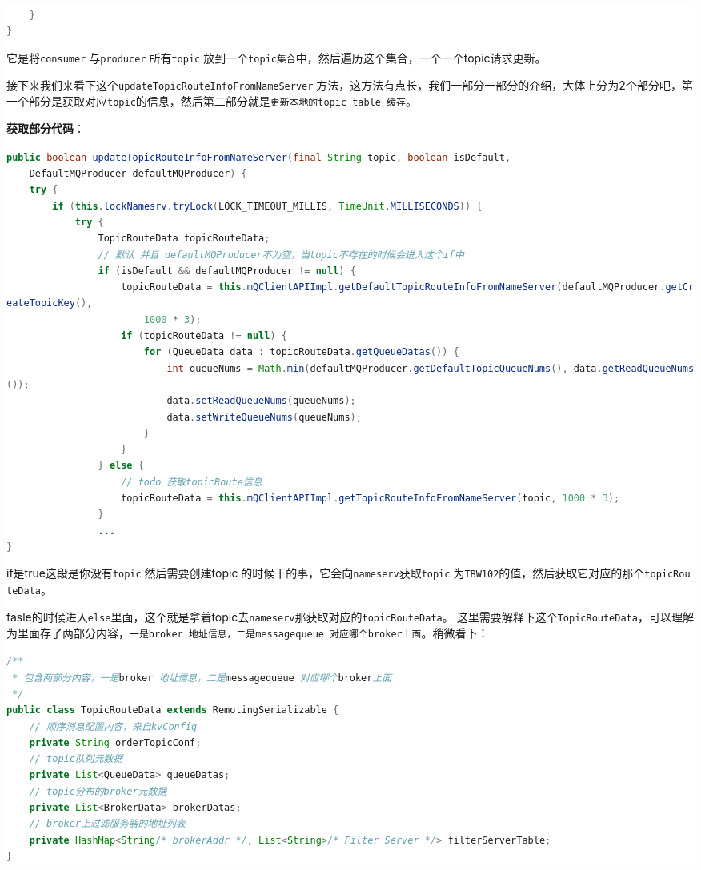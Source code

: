 ~~~java
    }
}

~~~

它是将`consumer` 与`producer` 所有`topic` 放到一个`topic集合`中，然后遍历这个集合，一个一个topic请求更新。

接下来我们来看下这个`updateTopicRouteInfoFromNameServer` 方法，这方法有点长，我们一部分一部分的介绍，大体上分为2个部分吧，第一个部分是获取对应`topic`的信息，然后第二部分就是`更新本地的topic table 缓存`。

**获取部分代码**：

~~~java
public boolean updateTopicRouteInfoFromNameServer(final String topic, boolean isDefault,
    DefaultMQProducer defaultMQProducer) {
    try {
        if (this.lockNamesrv.tryLock(LOCK_TIMEOUT_MILLIS, TimeUnit.MILLISECONDS)) {
            try {
                TopicRouteData topicRouteData;
                // 默认 并且 defaultMQProducer不为空，当topic不存在的时候会进入这个if中
                if (isDefault && defaultMQProducer != null) {
                    topicRouteData = this.mQClientAPIImpl.getDefaultTopicRouteInfoFromNameServer(defaultMQProducer.getCreateTopicKey(),
                        1000 * 3);
                    if (topicRouteData != null) {
                        for (QueueData data : topicRouteData.getQueueDatas()) {
                            int queueNums = Math.min(defaultMQProducer.getDefaultTopicQueueNums(), data.getReadQueueNums());
                            data.setReadQueueNums(queueNums);
                            data.setWriteQueueNums(queueNums);
                        }
                    }
                } else {
                    // todo 获取topicRoute信息
                    topicRouteData = this.mQClientAPIImpl.getTopicRouteInfoFromNameServer(topic, 1000 * 3);
                }
                ...
}

~~~

if是true这段是你没有`topic` 然后需要创建topic 的时候干的事，它会向`nameserv`获取`topic` 为`TBW102`的值，然后获取它对应的那个`topicRouteData`。

fasle的时候进入`else`里面，这个就是拿着topic去`nameserv`那获取对应的`topicRouteData`。 这里需要解释下这个`TopicRouteData`，可以理解为里面存了两部分内容，`一是broker 地址信息，二是messagequeue 对应哪个broker上面`。稍微看下：

~~~java
/**
 * 包含两部分内容，一是broker 地址信息，二是messagequeue 对应哪个broker上面
 */
public class TopicRouteData extends RemotingSerializable {
    // 顺序消息配置内容，来自kvConfig
    private String orderTopicConf;
    // topic队列元数据
    private List<QueueData> queueDatas;
    // topic分布的broker元数据
    private List<BrokerData> brokerDatas;
    // broker上过滤服务器的地址列表
    private HashMap<String/* brokerAddr */, List<String>/* Filter Server */> filterServerTable;
}
~~~
